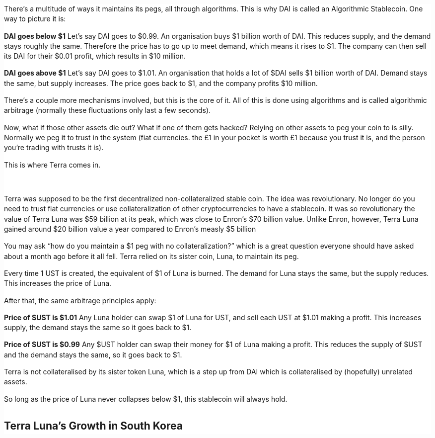 There’s a multitude of ways it maintains its pegs, all through algorithms. This is why DAI is called an Algorithmic Stablecoin. One way to picture it is:

**DAI goes below $1**
Let’s say DAI goes to $0.99. An organisation buys $1 billion worth of DAI. This reduces supply, and the demand stays roughly the same. Therefore the price has to go up to meet demand, which means it rises to $1. The company can then sell its DAI for their $0.01 profit, which results in $10 million.

**DAI goes above $1**
Let’s say DAI goes to $1.01. An organisation that holds a lot of $DAI sells $1 billion worth of DAI. Demand stays the same, but supply increases. The price goes back to $1, and the company profits $10 million.

There’s a couple more mechanisms involved, but this is the core of it. All of this is done using algorithms and is called algorithmic arbitrage (normally these fluctuations only last a few seconds).

Now, what if those other assets die out? What if one of them gets hacked? Relying on other assets to peg your coin to is silly. Normally we peg it to trust in the system (fiat currencies. the £1 in your pocket is worth £1 because you trust it is, and the person you’re trading with trusts it is).

This is where Terra comes in.

<figure>
	<img src="/media/terra-luna/3.png" alt="">
	<figcaption></figcaption>
</figure>

Terra was supposed to be the first decentralized non-collateralized stable coin. The idea was revolutionary. No longer do you need to trust fiat currencies or use collateralization of other cryptocurrencies to have a stablecoin. It was so revolutionary the value of Terra Luna was $59 billion at its peak, which was close to Enron’s $70 billion value. Unlike Enron, however, Terra Luna gained around $20 billion value a year compared to Enron’s measly $5 billion

You may ask “how do you maintain a $1 peg with no collateralization?” which is a great question everyone should have asked about a month ago before it all fell. Terra relied on its sister coin, Luna, to maintain its peg.

Every time 1 UST is created, the equivalent of $1 of Luna is burned. The demand for Luna stays the same, but the supply reduces. This increases the price of Luna.

After that, the same arbitrage principles apply:

**Price of $UST is $1.01**
Any Luna holder can swap $1 of Luna for UST, and sell each UST at $1.01 making a profit. This increases supply, the demand stays the same so it goes back to $1.

**Price of $UST is $0.99**
Any $UST holder can swap their money for $1 of Luna making a profit. This reduces the supply of $UST and the demand stays the same, so it goes back to $1.

Terra is not collateralised by its sister token Luna, which is a step up from DAI which is collateralised by (hopefully) unrelated assets.

So long as the price of Luna never collapses below $1, this stablecoin will always hold.

## Terra Luna’s Growth in South Korea
